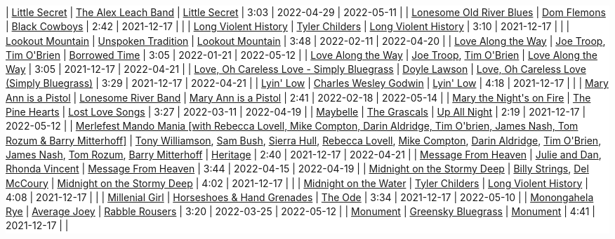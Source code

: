 | [Little Secret](https://open.spotify.com/track/1IgkAf46sgDipKF1VpEWUC) | [The Alex Leach Band](https://open.spotify.com/artist/02qBfrRhdA5NWqqukQgdIC) | [Little Secret](https://open.spotify.com/album/7gYbhoBdr8S47xllxyAHGA) | 3:03 | 2022-04-29 | 2022-05-11 |
| [Lonesome Old River Blues](https://open.spotify.com/track/64pmv1IacCuTcea9rTELcc) | [Dom Flemons](https://open.spotify.com/artist/79ScU9PMzW9i0jw67b5kVb) | [Black Cowboys](https://open.spotify.com/album/7IGx8sUSRSMpcIUbTn6Hxw) | 2:42 | 2021-12-17 |  |
| [Long Violent History](https://open.spotify.com/track/4Bu4aJ7xLdIeRnD69pFBXU) | [Tyler Childers](https://open.spotify.com/artist/13ZEDW6vyBF12HYcZRr4EV) | [Long Violent History](https://open.spotify.com/album/6mnyZZR498NtFOkjGfGl8s) | 3:10 | 2021-12-17 |  |
| [Lookout Mountain](https://open.spotify.com/track/4z2nsV1z5gQU4UBXtUoOCG) | [Unspoken Tradition](https://open.spotify.com/artist/1ffmxtCun2OgtqJlvlanQv) | [Lookout Mountain](https://open.spotify.com/album/2po8HVjL3Nvvgehs0A8Nlp) | 3:48 | 2022-02-11 | 2022-04-20 |
| [Love Along the Way](https://open.spotify.com/track/0JKRJhLhtbsZFnyvk17Aid) | [Joe Troop](https://open.spotify.com/artist/6ZEEjgoF57Fa8eh2aXGoNa), [Tim O'Brien](https://open.spotify.com/artist/2nJQCVut36kUzDfy3eUZCM) | [Borrowed Time](https://open.spotify.com/album/3kH6Zv3RT7JmoyOtpdcU2X) | 3:05 | 2022-01-21 | 2022-05-12 |
| [Love Along the Way](https://open.spotify.com/track/6nkEksqMHYkwLQWSduWNMa) | [Joe Troop](https://open.spotify.com/artist/6ZEEjgoF57Fa8eh2aXGoNa), [Tim O'Brien](https://open.spotify.com/artist/2nJQCVut36kUzDfy3eUZCM) | [Love Along the Way](https://open.spotify.com/album/3DoWXvOcB9cPd6KsbRQ0am) | 3:05 | 2021-12-17 | 2022-04-21 |
| [Love, Oh Careless Love \- Simply Bluegrass](https://open.spotify.com/track/5mlS721XOhAFMJeFdNM4Q3) | [Doyle Lawson](https://open.spotify.com/artist/53ODrbz9dJiAZ6ikXa8l3F) | [Love, Oh Careless Love \(Simply Bluegrass\)](https://open.spotify.com/album/6FNIOceWrC3UJH3cLAmOYu) | 3:29 | 2021-12-17 | 2022-04-21 |
| [Lyin' Low](https://open.spotify.com/track/4zKzSlADNWYQ8dKOQ3eMf0) | [Charles Wesley Godwin](https://open.spotify.com/artist/2ErsJAz6qJ5cqjoVAvfvaC) | [Lyin' Low](https://open.spotify.com/album/20XVs57B5nrk68OGkSbWh4) | 4:18 | 2021-12-17 |  |
| [Mary Ann is a Pistol](https://open.spotify.com/track/7A79xett0AOEe8NVpMC2bg) | [Lonesome River Band](https://open.spotify.com/artist/0wcvmmlzeqzW318K6lsynU) | [Mary Ann is a Pistol](https://open.spotify.com/album/4ELCAWPMPJn0WhWa1rbM0z) | 2:41 | 2022-02-18 | 2022-05-14 |
| [Mary the Night's on Fire](https://open.spotify.com/track/29VKa6O9f7JlxVyAE0kxEo) | [The Pine Hearts](https://open.spotify.com/artist/0ipZ2UAz1mnFiEGc9Flgev) | [Lost Love Songs](https://open.spotify.com/album/6pmW4fvXtfKzqWASmwesKW) | 3:27 | 2022-03-11 | 2022-04-19 |
| [Maybelle](https://open.spotify.com/track/6IBbvLtjyuA0kv30goCK42) | [The Grascals](https://open.spotify.com/artist/7si9bAnJcqPoR30spNu9tm) | [Up All Night](https://open.spotify.com/album/1MKqppAnggvYNrKE2HGILZ) | 2:19 | 2021-12-17 | 2022-05-12 |
| [Merlefest Mando Mania \[with Rebecca Lovell, Mike Compton, Darin Aldridge, Tim O'brien, James Nash, Tom Rozum & Barry Mitterhoff\]](https://open.spotify.com/track/1lTl8P56SC9cRpfRO560NG) | [Tony Williamson](https://open.spotify.com/artist/2Nd4cuKxz3Q5Q1blscu5a7), [Sam Bush](https://open.spotify.com/artist/3Fud2i8WgXSZCVmi961lXm), [Sierra Hull](https://open.spotify.com/artist/0JGGxsAD1Eg4X9AcKNcxEB), [Rebecca Lovell](https://open.spotify.com/artist/0fhPeJjT7ljxwvIKNoENmz), [Mike Compton](https://open.spotify.com/artist/6LZ6w8r6v69UrAhYklRG74), [Darin Aldridge](https://open.spotify.com/artist/2yWvvGKxD78SxlDfVvxVtY), [Tim O'Brien](https://open.spotify.com/artist/2nJQCVut36kUzDfy3eUZCM), [James Nash](https://open.spotify.com/artist/2hVskJKw98JKtXmKpQoeqe), [Tom Rozum](https://open.spotify.com/artist/1AN0S7cLQLZqOO5jE5hrw8), [Barry Mitterhoff](https://open.spotify.com/artist/17q5WcGeYUzNurDqRUyWfb) | [Heritage](https://open.spotify.com/album/0vxZVlVQtJpcROPZK6m8Ya) | 2:40 | 2021-12-17 | 2022-04-21 |
| [Message From Heaven](https://open.spotify.com/track/5T2x4bRxNJJ7DxZVccf0WK) | [Julie and Dan](https://open.spotify.com/artist/01Pk9rWj3jvIFILsJmXl7c), [Rhonda Vincent](https://open.spotify.com/artist/6tLMZjo5mp3G1FmrARUaVT) | [Message From Heaven](https://open.spotify.com/album/7eui7uH5V3HbAp0JLdHMTf) | 3:44 | 2022-04-15 | 2022-04-19 |
| [Midnight on the Stormy Deep](https://open.spotify.com/track/4gVjsCMBPLqKj0ygvDY9a5) | [Billy Strings](https://open.spotify.com/artist/1ZN1c1qWEGZNX1pGeKCPpf), [Del McCoury](https://open.spotify.com/artist/1yGXkI3DrirCcXv3uwJjGv) | [Midnight on the Stormy Deep](https://open.spotify.com/album/0PgsXRaS1PIBUfwvoswFAI) | 4:02 | 2021-12-17 |  |
| [Midnight on the Water](https://open.spotify.com/track/2wvkWO6Pys01AT32nOc5RB) | [Tyler Childers](https://open.spotify.com/artist/13ZEDW6vyBF12HYcZRr4EV) | [Long Violent History](https://open.spotify.com/album/6mnyZZR498NtFOkjGfGl8s) | 4:08 | 2021-12-17 |  |
| [Millenial Girl](https://open.spotify.com/track/3x310Zjn7DxrsIxjOuHR7I) | [Horseshoes & Hand Grenades](https://open.spotify.com/artist/4nl7okSNAZuu9DWr9jkzSs) | [The Ode](https://open.spotify.com/album/3PmCneofC48KuLGuJ0vg2R) | 3:34 | 2021-12-17 | 2022-05-10 |
| [Monongahela Rye](https://open.spotify.com/track/4CGYP0ZQLsyPBw7EGLRStx) | [Average Joey](https://open.spotify.com/artist/491199WLEVMoiYSzAmQkVl) | [Rabble Rousers](https://open.spotify.com/album/7zuYK8UnkF0skCNjk6dQkk) | 3:20 | 2022-03-25 | 2022-05-12 |
| [Monument](https://open.spotify.com/track/2C2BjjHekiGviCjMeEQ47w) | [Greensky Bluegrass](https://open.spotify.com/artist/33bzrYoIWLx5uox3y0VtHn) | [Monument](https://open.spotify.com/album/5m5gjKTLOyC59KbGcnMmn5) | 4:41 | 2021-12-17 |  |